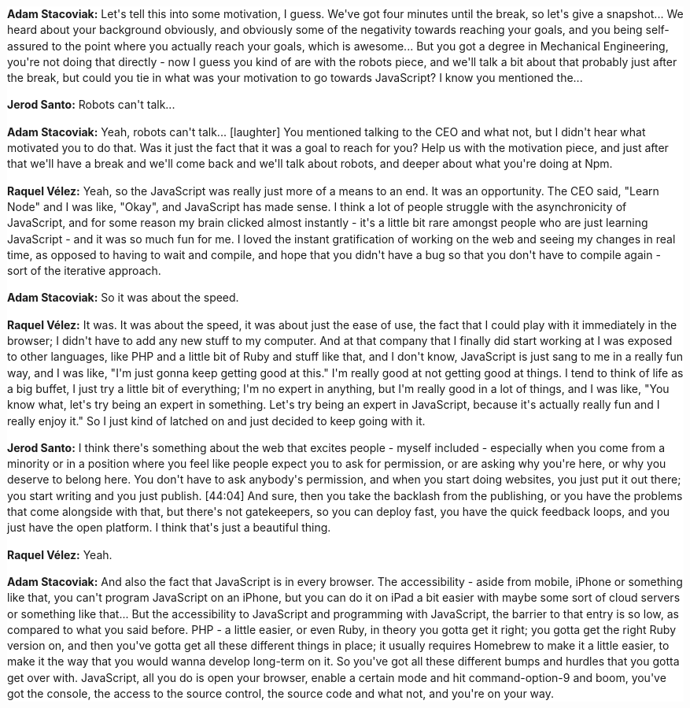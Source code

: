 **Adam Stacoviak:** Let's tell this into some motivation, I guess. We've got four minutes until the break, so let's give a snapshot... We heard about your background obviously, and obviously some of the negativity towards reaching your goals, and you being self-assured to the point where you actually reach your goals, which is awesome... But you got a degree in Mechanical Engineering, you're not doing that directly - now I guess you kind of are with the robots piece, and we'll talk a bit about that probably just after the break, but could you tie in what was your motivation to go towards JavaScript? I know you mentioned the...

**Jerod Santo:** Robots can't talk...

**Adam Stacoviak:** Yeah, robots can't talk... \[laughter\] You mentioned talking to the CEO and what not, but I didn't hear what motivated you to do that. Was it just the fact that it was a goal to reach for you? Help us with the motivation piece, and just after that we'll have a break and we'll come back and we'll talk about robots, and deeper about what you're doing at Npm.

**Raquel Vélez:** Yeah, so the JavaScript was really just more of a means to an end. It was an opportunity. The CEO said, "Learn Node" and I was like, "Okay", and JavaScript has made sense. I think a lot of people struggle with the asynchronicity of JavaScript, and for some reason my brain clicked almost instantly - it's a little bit rare amongst people who are just learning JavaScript - and it was so much fun for me. I loved the instant gratification of working on the web and seeing my changes in real time, as opposed to having to wait and compile, and hope that you didn't have a bug so that you don't have to compile again - sort of the iterative approach.

**Adam Stacoviak:** So it was about the speed.

**Raquel Vélez:** It was. It was about the speed, it was about just the ease of use, the fact that I could play with it immediately in the browser; I didn't have to add any new stuff to my computer. And at that company that I finally did start working at I was exposed to other languages, like PHP and a little bit of Ruby and stuff like that, and I don't know, JavaScript is just sang to me in a really fun way, and I was like, "I'm just gonna keep getting good at this." I'm really good at not getting good at things. I tend to think of life as a big buffet, I just try a little bit of everything; I'm no expert in anything, but I'm really good in a lot of things, and I was like, "You know what, let's try being an expert in something. Let's try being an expert in JavaScript, because it's actually really fun and I really enjoy it." So I just kind of latched on and just decided to keep going with it.

**Jerod Santo:** I think there's something about the web that excites people - myself included - especially when you come from a minority or in a position where you feel like people expect you to ask for permission, or are asking why you're here, or why you deserve to belong here. You don't have to ask anybody's permission, and when you start doing websites, you just put it out there; you start writing and you just publish. \[44:04\] And sure, then you take the backlash from the publishing, or you have the problems that come alongside with that, but there's not gatekeepers, so you can deploy fast, you have the quick feedback loops, and you just have the open platform. I think that's just a beautiful thing.

**Raquel Vélez:** Yeah.

**Adam Stacoviak:** And also the fact that JavaScript is in every browser. The accessibility - aside from mobile, iPhone or something like that, you can't program JavaScript on an iPhone, but you can do it on iPad a bit easier with maybe some sort of cloud servers or something like that... But the accessibility to JavaScript and programming with JavaScript, the barrier to that entry is so low, as compared to what you said before. PHP - a little easier, or even Ruby, in theory you gotta get it right; you gotta get the right Ruby version on, and then you've gotta get all these different things in place; it usually requires Homebrew to make it a little easier, to make it the way that you would wanna develop long-term on it. So you've got all these different bumps and hurdles that you gotta get over with. JavaScript, all you do is open your browser, enable a certain mode and hit command-option-9 and boom, you've got the console, the access to the source control, the source code and what not, and you're on your way.
